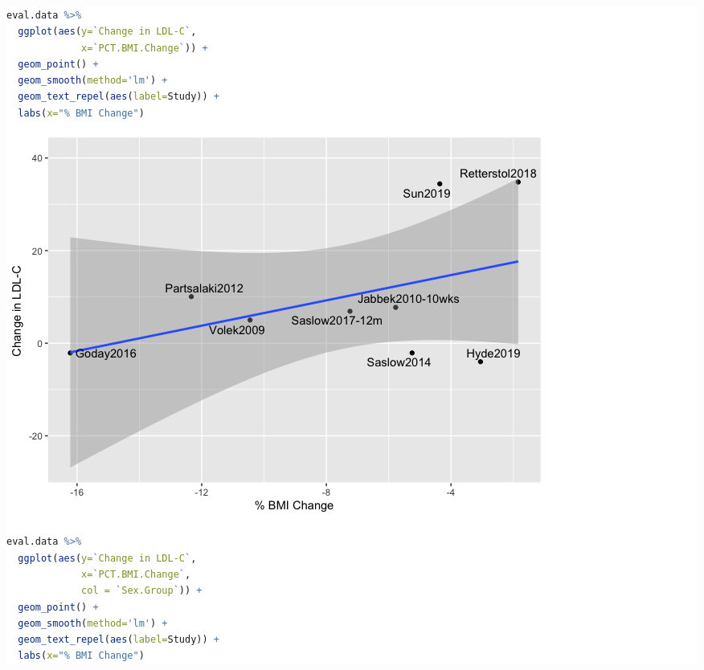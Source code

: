 ``` r
eval.data %>%
  ggplot(aes(y=`Change in LDL-C`,
             x=`PCT.BMI.Change`)) +
  geom_point() +
  geom_smooth(method='lm') +
  geom_text_repel(aes(label=Study)) +
  labs(x="% BMI Change")
```

![](figures/ldl-change-vs-weight-change-4.png)

``` r
eval.data %>%
  ggplot(aes(y=`Change in LDL-C`,
             x=`PCT.BMI.Change`,
             col = `Sex.Group`)) +
  geom_point() +
  geom_smooth(method='lm') +
  geom_text_repel(aes(label=Study)) +
  labs(x="% BMI Change")
```
